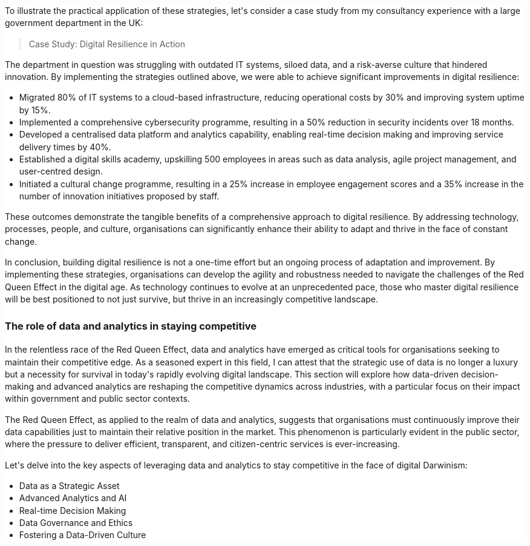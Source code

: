 To illustrate the practical application of these strategies, let's consider a case study from my consultancy experience with a large government department in the UK:

> Case Study: Digital Resilience in Action

The department in question was struggling with outdated IT systems, siloed data, and a risk-averse culture that hindered innovation. By implementing the strategies outlined above, we were able to achieve significant improvements in digital resilience:

- Migrated 80% of IT systems to a cloud-based infrastructure, reducing operational costs by 30% and improving system uptime by 15%.
- Implemented a comprehensive cybersecurity programme, resulting in a 50% reduction in security incidents over 18 months.
- Developed a centralised data platform and analytics capability, enabling real-time decision making and improving service delivery times by 40%.
- Established a digital skills academy, upskilling 500 employees in areas such as data analysis, agile project management, and user-centred design.
- Initiated a cultural change programme, resulting in a 25% increase in employee engagement scores and a 35% increase in the number of innovation initiatives proposed by staff.

These outcomes demonstrate the tangible benefits of a comprehensive approach to digital resilience. By addressing technology, processes, people, and culture, organisations can significantly enhance their ability to adapt and thrive in the face of constant change.

In conclusion, building digital resilience is not a one-time effort but an ongoing process of adaptation and improvement. By implementing these strategies, organisations can develop the agility and robustness needed to navigate the challenges of the Red Queen Effect in the digital age. As technology continues to evolve at an unprecedented pace, those who master digital resilience will be best positioned to not just survive, but thrive in an increasingly competitive landscape.

### <a id="the-role-of-data-and-analytics-in-staying-competitive"></a>The role of data and analytics in staying competitive

In the relentless race of the Red Queen Effect, data and analytics have emerged as critical tools for organisations seeking to maintain their competitive edge. As a seasoned expert in this field, I can attest that the strategic use of data is no longer a luxury but a necessity for survival in today's rapidly evolving digital landscape. This section will explore how data-driven decision-making and advanced analytics are reshaping the competitive dynamics across industries, with a particular focus on their impact within government and public sector contexts.

The Red Queen Effect, as applied to the realm of data and analytics, suggests that organisations must continuously improve their data capabilities just to maintain their relative position in the market. This phenomenon is particularly evident in the public sector, where the pressure to deliver efficient, transparent, and citizen-centric services is ever-increasing.

Let's delve into the key aspects of leveraging data and analytics to stay competitive in the face of digital Darwinism:

- Data as a Strategic Asset
- Advanced Analytics and AI
- Real-time Decision Making
- Data Governance and Ethics
- Fostering a Data-Driven Culture
